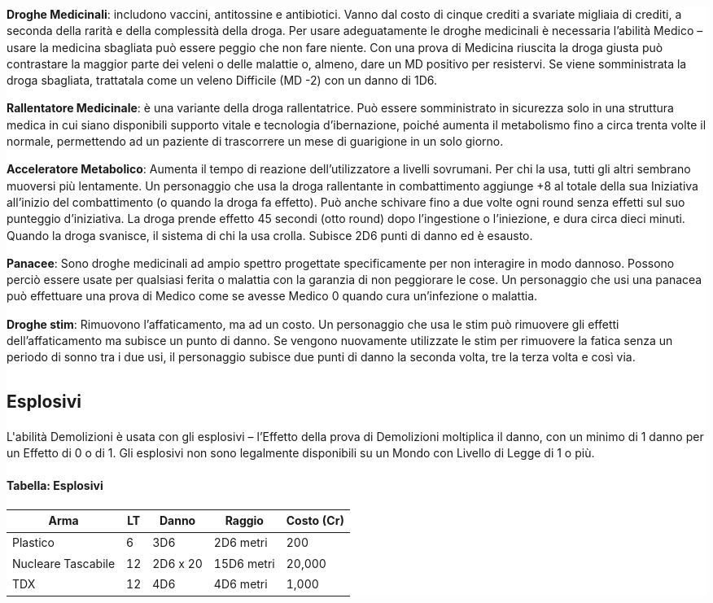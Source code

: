**Droghe Medicinali**: includono vaccini, antitossine e
antibiotici. Vanno dal costo di cinque crediti a svariate migliaia di
crediti, a seconda della rarità e della complessità della droga. Per
usare adeguatamente le droghe medicinali è necessaria l’abilità
Medico – usare la medicina sbagliata può essere peggio che non
fare niente. Con una prova di Medicina riuscita la droga giusta può contrastare la maggior parte dei veleni o delle malattie o, almeno, dare un MD positivo per resistervi. Se viene somministrata la droga sbagliata, trattatala come un veleno
Difficile (MD -2) con un danno di 1D6.

**Rallentatore Medicinale**: è una variante della droga
rallentatrice. Può essere somministrato in sicurezza solo in una
struttura medica in cui siano disponibili supporto vitale e tecnologia
d’ibernazione, poiché aumenta il metabolismo fino a circa trenta
volte il normale, permettendo ad un paziente di trascorrere un
mese di guarigione in un solo giorno.

**Acceleratore Metabolico**: Aumenta il
tempo di reazione dell’utilizzatore a livelli sovrumani. Per chi la usa,
tutti gli altri sembrano muoversi più lentamente. Un personaggio
che usa la droga rallentante in combattimento aggiunge +8 al
totale della sua Iniziativa all’inizio del combattimento (o quando
la droga fa effetto). Può anche schivare fino a due volte ogni round
senza effetti sul suo punteggio d’iniziativa. La droga prende effetto
45 secondi (otto round) dopo l’ingestione o l’iniezione, e dura
circa dieci minuti. Quando la droga svanisce, il sistema di chi la
usa crolla. Subisce 2D6 punti di danno ed è esausto.

**Panacee**: Sono droghe medicinali ad ampio spettro
progettate specificamente per non interagire in modo dannoso.
Possono perciò essere usate per qualsiasi ferita o malattia con
la garanzia di non peggiorare le cose. Un personaggio che usi
una panacea può effettuare una prova di Medico come se avesse
Medico 0 quando cura un’infezione o malattia.

**Droghe stim**: Rimuovono l’affaticamento, ma ad un
costo. Un personaggio che usa le stim può rimuovere gli effetti
dell’affaticamento ma subisce un punto di danno.
Se vengono nuovamente utilizzate le stim per rimuovere la fatica
senza un periodo di sonno tra i due usi, il personaggio subisce due
punti di danno la seconda volta, tre la terza volta e così via.

## Esplosivi

L'abilità Demolizioni è usata con gli esplosivi – l’Effetto della prova di Demolizioni moltiplica il danno, con un minimo di 1 danno per un Effetto di 0 o di 1. Gli esplosivi non sono legalmente disponibili su un Mondo con Livello di Legge di 1 o più.

#### Tabella: Esplosivi

| Arma               | LT  | Danno    | Raggio     | Costo (Cr) |
| ------------------ | --- | -------- | ---------- | ---------- |
| Plastico           | 6   | 3D6      | 2D6 metri  | 200        |
| Nucleare Tascabile | 12  | 2D6 x 20 | 15D6 metri | 20,000     |
| TDX                | 12  | 4D6      | 4D6 metri  | 1,000      |
